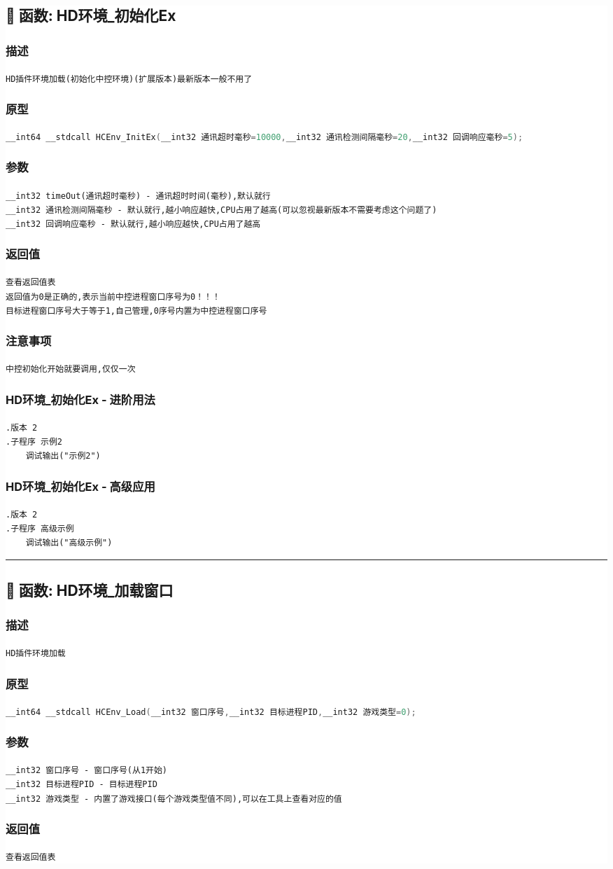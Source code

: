 ## 📌 函数: HD环境_初始化Ex
### 描述
```
HD插件环境加载(初始化中控环境)(扩展版本)最新版本一般不用了
```
### 原型
```cpp
__int64 __stdcall HCEnv_InitEx(__int32 通讯超时毫秒=10000,__int32 通讯检测间隔毫秒=20,__int32 回调响应毫秒=5);
```
### 参数
```
__int32 timeOut(通讯超时毫秒) - 通讯超时时间(毫秒),默认就行
__int32 通讯检测间隔毫秒 - 默认就行,越小响应越快,CPU占用了越高(可以忽视最新版本不需要考虑这个问题了)
__int32 回调响应毫秒 - 默认就行,越小响应越快,CPU占用了越高
```
### 返回值
```
查看返回值表
返回值为0是正确的,表示当前中控进程窗口序号为0！！！
目标进程窗口序号大于等于1,自己管理,0序号内置为中控进程窗口序号
```
### 注意事项
```
中控初始化开始就要调用,仅仅一次
```
### HD环境_初始化Ex - 进阶用法
```e-lang
.版本 2
.子程序 示例2
    调试输出("示例2")
```
### HD环境_初始化Ex - 高级应用
```e-lang
.版本 2
.子程序 高级示例
    调试输出("高级示例")
```

---
## 📌 函数: HD环境_加载窗口
### 描述
```
HD插件环境加载
```
### 原型
```cpp
__int64 __stdcall HCEnv_Load(__int32 窗口序号,__int32 目标进程PID,__int32 游戏类型=0);
```
### 参数
```
__int32 窗口序号 - 窗口序号(从1开始)
__int32 目标进程PID - 目标进程PID
__int32 游戏类型 - 内置了游戏接口(每个游戏类型值不同),可以在工具上查看对应的值
```
### 返回值
```
查看返回值表
```